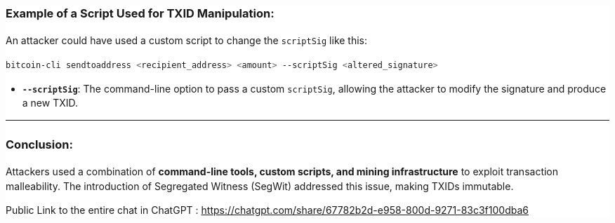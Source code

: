 
### **Example of a Script Used for TXID Manipulation**:
An attacker could have used a custom script to change the `scriptSig` like this:

```bash
bitcoin-cli sendtoaddress <recipient_address> <amount> --scriptSig <altered_signature>
```

- **`--scriptSig`**: The command-line option to pass a custom `scriptSig`, allowing the attacker to modify the signature and produce a new TXID.

---

### **Conclusion**:
Attackers used a combination of **command-line tools, custom scripts, and mining infrastructure** to exploit transaction malleability. The introduction of Segregated Witness (SegWit) addressed this issue, making TXIDs immutable.



Public Link to the entire chat in ChatGPT : https://chatgpt.com/share/67782b2d-e958-800d-9271-83c3f100dba6